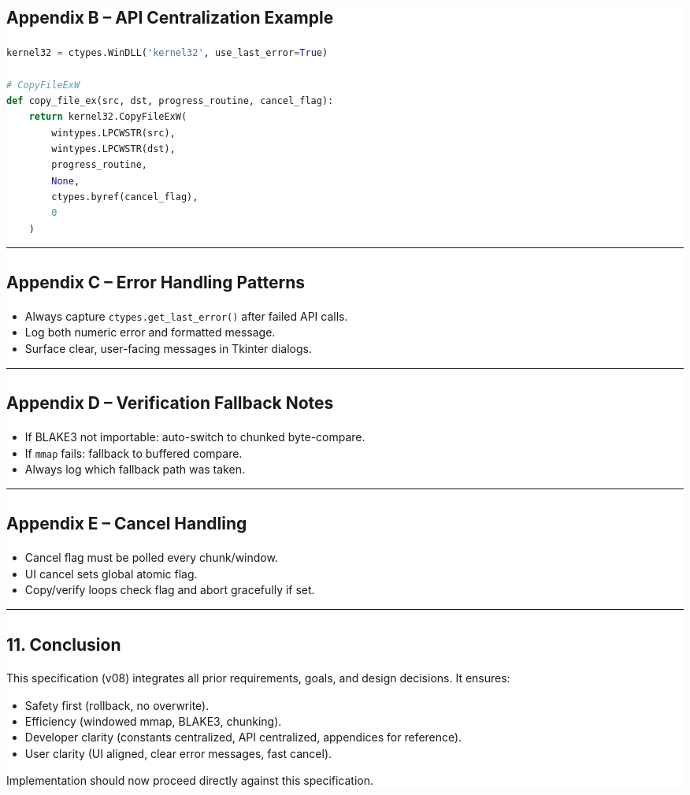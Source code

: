 ## Appendix B – API Centralization Example
```python
kernel32 = ctypes.WinDLL('kernel32', use_last_error=True)

# CopyFileExW
def copy_file_ex(src, dst, progress_routine, cancel_flag):
    return kernel32.CopyFileExW(
        wintypes.LPCWSTR(src),
        wintypes.LPCWSTR(dst),
        progress_routine,
        None,
        ctypes.byref(cancel_flag),
        0
    )
```

---

## Appendix C – Error Handling Patterns
- Always capture `ctypes.get_last_error()` after failed API calls.
- Log both numeric error and formatted message.
- Surface clear, user-facing messages in Tkinter dialogs.

---

## Appendix D – Verification Fallback Notes
- If BLAKE3 not importable: auto-switch to chunked byte-compare.
- If `mmap` fails: fallback to buffered compare.
- Always log which fallback path was taken.

---

## Appendix E – Cancel Handling
- Cancel flag must be polled every chunk/window.
- UI cancel sets global atomic flag.
- Copy/verify loops check flag and abort gracefully if set.

---

## 11. Conclusion
This specification (v08) integrates all prior requirements, goals, and design decisions. It ensures:
- Safety first (rollback, no overwrite).
- Efficiency (windowed mmap, BLAKE3, chunking).
- Developer clarity (constants centralized, API centralized, appendices for reference).
- User clarity (UI aligned, clear error messages, fast cancel).

Implementation should now proceed directly against this specification.

